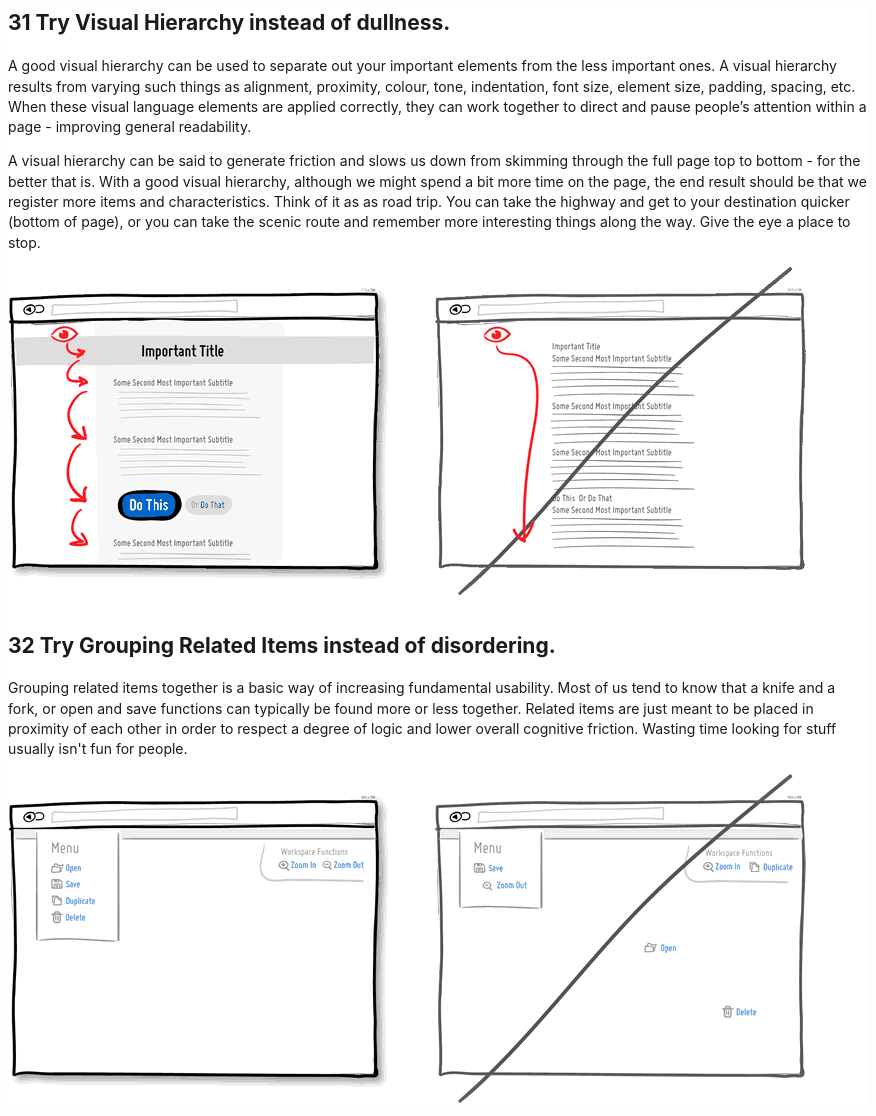 
## 31 Try Visual Hierarchy instead of dullness.
A good visual hierarchy can be used to separate out your important elements from the less important ones. A visual hierarchy results from varying such things as alignment, proximity, colour, tone, indentation, font size, element size, padding, spacing, etc. When these visual language elements are applied correctly, they can work together to direct and pause people’s attention within a page - improving general readability.

A visual hierarchy can be said to generate friction and slows us down from skimming through the full page top to bottom - for the better that is. With a good visual hierarchy, although we might spend a bit more time on the page, the end result should be that we register more items and characteristics. Think of it as as road trip. You can take the highway and get to your destination quicker (bottom of page), or you can take the scenic route and remember more interesting things along the way. Give the eye a place to stop.

![](images/idea031.png)


## 32 Try Grouping Related Items instead of disordering.
Grouping related items together is a basic way of increasing fundamental usability. Most of us tend to know that a knife and a fork, or open and save functions can typically be found more or less together. Related items are just meant to be placed in proximity of each other in order to respect a degree of logic and lower overall cognitive friction. Wasting time looking for stuff usually isn't fun for people.

![](images/idea032.png)

